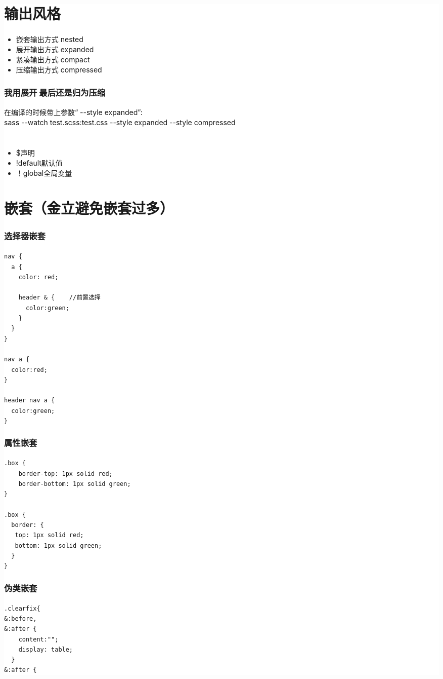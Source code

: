 # 输出风格
- 嵌套输出方式 nested
- 展开输出方式 expanded  
- 紧凑输出方式 compact 
- 压缩输出方式 compressed
### 我用展开 最后还是归为压缩
在编译的时候带上参数“ --style expanded”:   
sass --watch test.scss:test.css --style expanded
--style compressed

#
- $声明
- !default默认值
- ！global全局变量

# 嵌套（金立避免嵌套过多）
### 选择器嵌套
```
nav {
  a {
    color: red;

    header & {    //前置选择
      color:green;
    }
  }  
}

nav a {
  color:red;
}

header nav a {
  color:green;
}
```
### 属性嵌套
```
.box {
    border-top: 1px solid red;
    border-bottom: 1px solid green;
}

.box {
  border: {
   top: 1px solid red;
   bottom: 1px solid green;
  }
}
```
### 伪类嵌套
```
.clearfix{
&:before,
&:after {
    content:"";
    display: table;
  }
&:after {
```